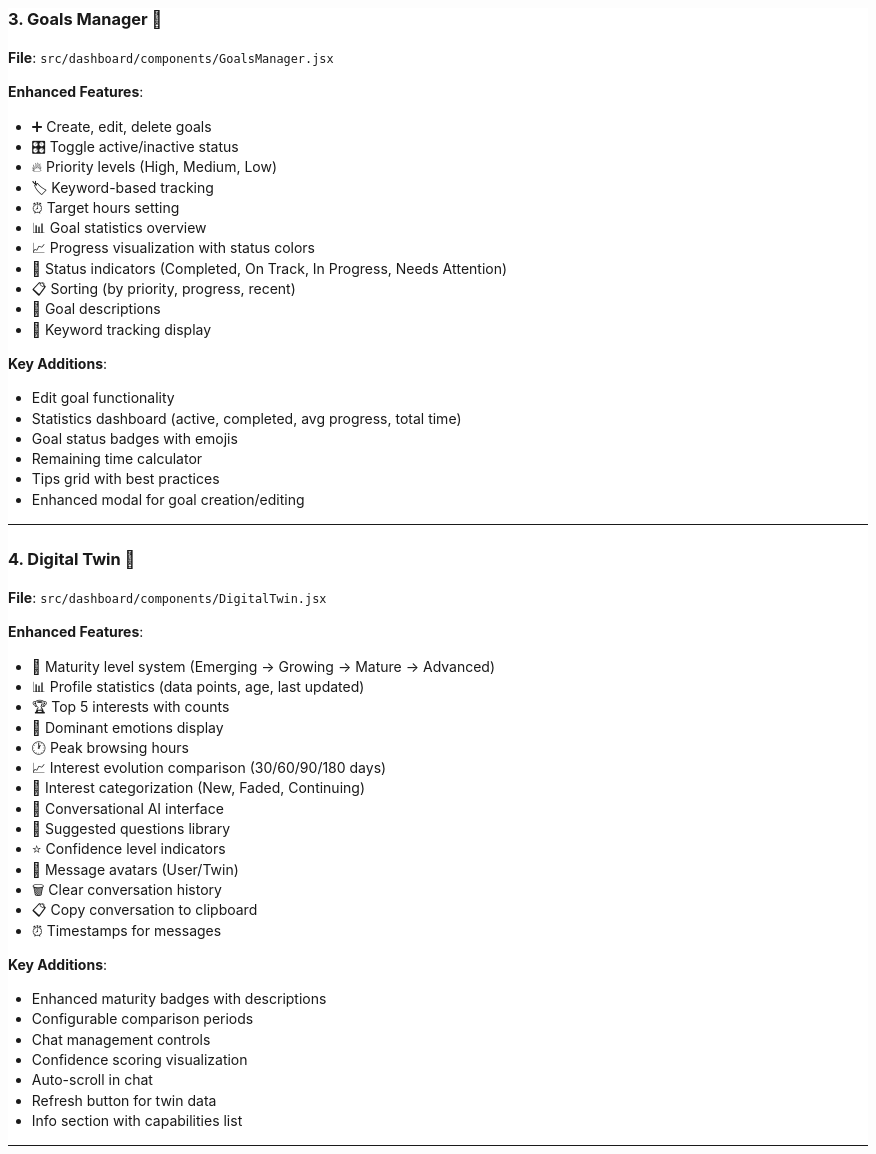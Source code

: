 
### 3. **Goals Manager** 🎯
**File**: `src/dashboard/components/GoalsManager.jsx`

**Enhanced Features**:
- ➕ Create, edit, delete goals
- 🎛️ Toggle active/inactive status
- 🔥 Priority levels (High, Medium, Low)
- 🏷️ Keyword-based tracking
- ⏰ Target hours setting
- 📊 Goal statistics overview
- 📈 Progress visualization with status colors
- 🎯 Status indicators (Completed, On Track, In Progress, Needs Attention)
- 📋 Sorting (by priority, progress, recent)
- 💬 Goal descriptions
- 🔖 Keyword tracking display

**Key Additions**:
- Edit goal functionality
- Statistics dashboard (active, completed, avg progress, total time)
- Goal status badges with emojis
- Remaining time calculator
- Tips grid with best practices
- Enhanced modal for goal creation/editing

---

### 4. **Digital Twin** 🧠
**File**: `src/dashboard/components/DigitalTwin.jsx`

**Enhanced Features**:
- 🌱 Maturity level system (Emerging → Growing → Mature → Advanced)
- 📊 Profile statistics (data points, age, last updated)
- 🏆 Top 5 interests with counts
- 💭 Dominant emotions display
- 🕐 Peak browsing hours
- 📈 Interest evolution comparison (30/60/90/180 days)
- 🔄 Interest categorization (New, Faded, Continuing)
- 💬 Conversational AI interface
- 🤖 Suggested questions library
- ⭐ Confidence level indicators
- 👤 Message avatars (User/Twin)
- 🗑️ Clear conversation history
- 📋 Copy conversation to clipboard
- ⏰ Timestamps for messages

**Key Additions**:
- Enhanced maturity badges with descriptions
- Configurable comparison periods
- Chat management controls
- Confidence scoring visualization
- Auto-scroll in chat
- Refresh button for twin data
- Info section with capabilities list

---